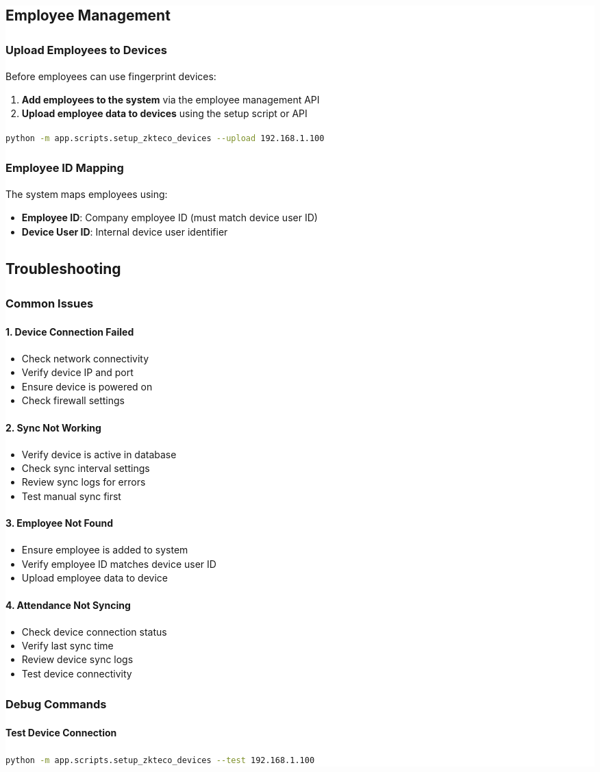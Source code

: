 ## Employee Management

### Upload Employees to Devices

Before employees can use fingerprint devices:

1. **Add employees to the system** via the employee management API
2. **Upload employee data to devices** using the setup script or API

```bash
python -m app.scripts.setup_zkteco_devices --upload 192.168.1.100
```

### Employee ID Mapping

The system maps employees using:
- **Employee ID**: Company employee ID (must match device user ID)
- **Device User ID**: Internal device user identifier

## Troubleshooting

### Common Issues

#### 1. Device Connection Failed
- Check network connectivity
- Verify device IP and port
- Ensure device is powered on
- Check firewall settings

#### 2. Sync Not Working
- Verify device is active in database
- Check sync interval settings
- Review sync logs for errors
- Test manual sync first

#### 3. Employee Not Found
- Ensure employee is added to system
- Verify employee ID matches device user ID
- Upload employee data to device

#### 4. Attendance Not Syncing
- Check device connection status
- Verify last sync time
- Review device sync logs
- Test device connectivity

### Debug Commands

#### Test Device Connection
```bash
python -m app.scripts.setup_zkteco_devices --test 192.168.1.100
```
